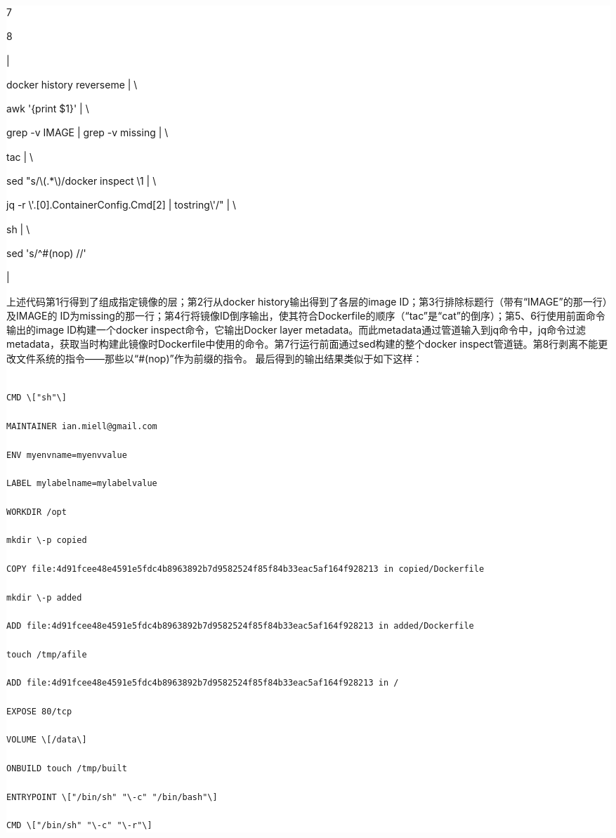 7

8

 |

docker history reverseme | \\

awk '{print $1}' | \\

grep \-v IMAGE | grep \-v missing | \\

tac | \\

sed "s/\\(.\*\\)/docker inspect \\1 | \\

jq \-r \\'.\[0\].ContainerConfig.Cmd\[2\] | tostring\\'/" | \\

sh | \\

sed 's/^#(nop) //'

 |

上述代码第1行得到了组成指定镜像的层；第2行从docker history输出得到了各层的image ID；第3行排除标题行（带有“IMAGE”的那一行）及IMAGE的 ID为missing的那一行；第4行将镜像ID倒序输出，使其符合Dockerfile的顺序（“tac”是“cat”的倒序）；第5、6行使用前面命令输出的image ID构建一个docker inspect命令，它输出Docker layer metadata。而此metadata通过管道输入到jq命令中，jq命令过滤metadata，获取当时构建此镜像时Dockerfile中使用的命令。第7行运行前面通过sed构建的整个docker inspect管道链。第8行剥离不能更改文件系统的指令——那些以“#(nop)”作为前缀的指令。
最后得到的输出结果类似于如下这样：

```docker

CMD \["sh"\]

MAINTAINER ian.miell@gmail.com

ENV myenvname=myenvvalue

LABEL mylabelname=mylabelvalue

WORKDIR /opt

mkdir \-p copied

COPY file:4d91fcee48e4591e5fdc4b8963892b7d9582524f85f84b33eac5af164f928213 in copied/Dockerfile

mkdir \-p added

ADD file:4d91fcee48e4591e5fdc4b8963892b7d9582524f85f84b33eac5af164f928213 in added/Dockerfile

touch /tmp/afile

ADD file:4d91fcee48e4591e5fdc4b8963892b7d9582524f85f84b33eac5af164f928213 in /

EXPOSE 80/tcp

VOLUME \[/data\]

ONBUILD touch /tmp/built

ENTRYPOINT \["/bin/sh" "\-c" "/bin/bash"\]

CMD \["/bin/sh" "\-c" "\-r"\]

```
